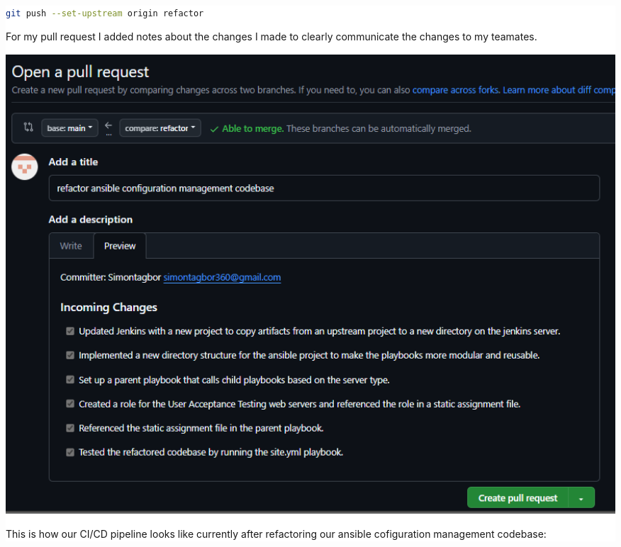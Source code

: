 ```bash
git push --set-upstream origin refactor
```

For my pull request I added notes about the changes I made to clearly communicate the changes to my teamates.

<img src="images/pullrequest.png" alt="image showing pull request" width="100%">

This is how our CI/CD pipeline looks like currently after refactoring our ansible cofiguration management codebase:
